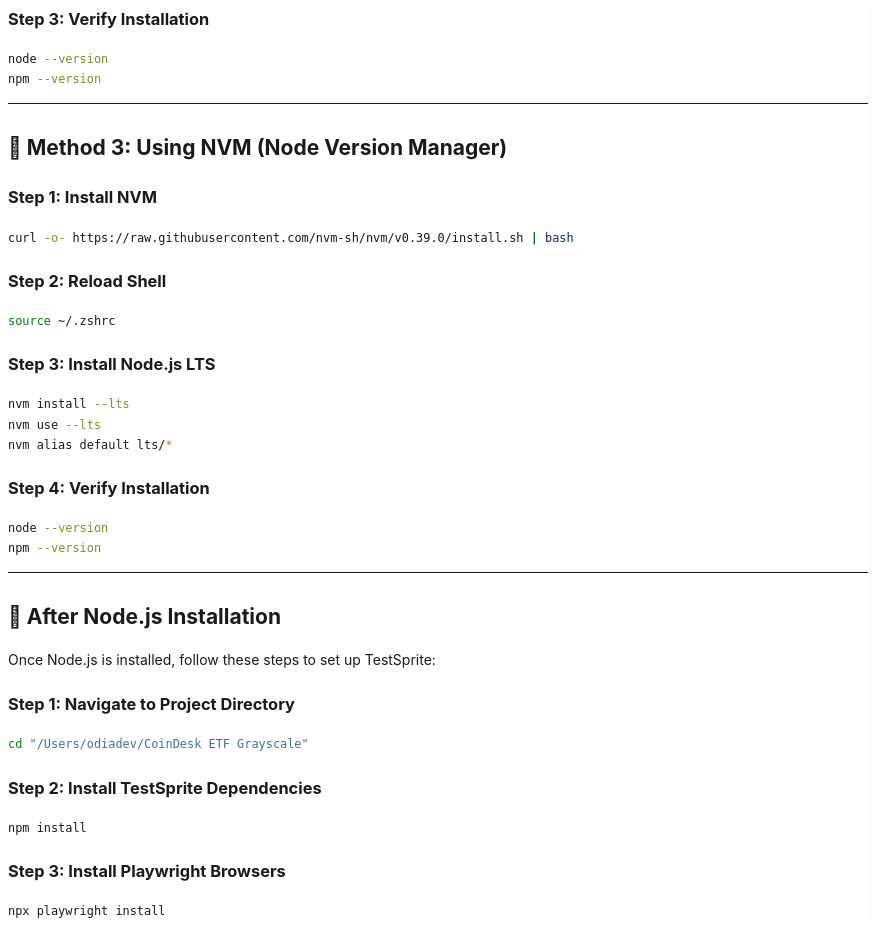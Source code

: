 ### **Step 3: Verify Installation**
```bash
node --version
npm --version
```

---

## 🔄 **Method 3: Using NVM (Node Version Manager)**

### **Step 1: Install NVM**
```bash
curl -o- https://raw.githubusercontent.com/nvm-sh/nvm/v0.39.0/install.sh | bash
```

### **Step 2: Reload Shell**
```bash
source ~/.zshrc
```

### **Step 3: Install Node.js LTS**
```bash
nvm install --lts
nvm use --lts
nvm alias default lts/*
```

### **Step 4: Verify Installation**
```bash
node --version
npm --version
```

---

## 🚀 **After Node.js Installation**

Once Node.js is installed, follow these steps to set up TestSprite:

### **Step 1: Navigate to Project Directory**
```bash
cd "/Users/odiadev/CoinDesk ETF Grayscale"
```

### **Step 2: Install TestSprite Dependencies**
```bash
npm install
```

### **Step 3: Install Playwright Browsers**
```bash
npx playwright install
```
